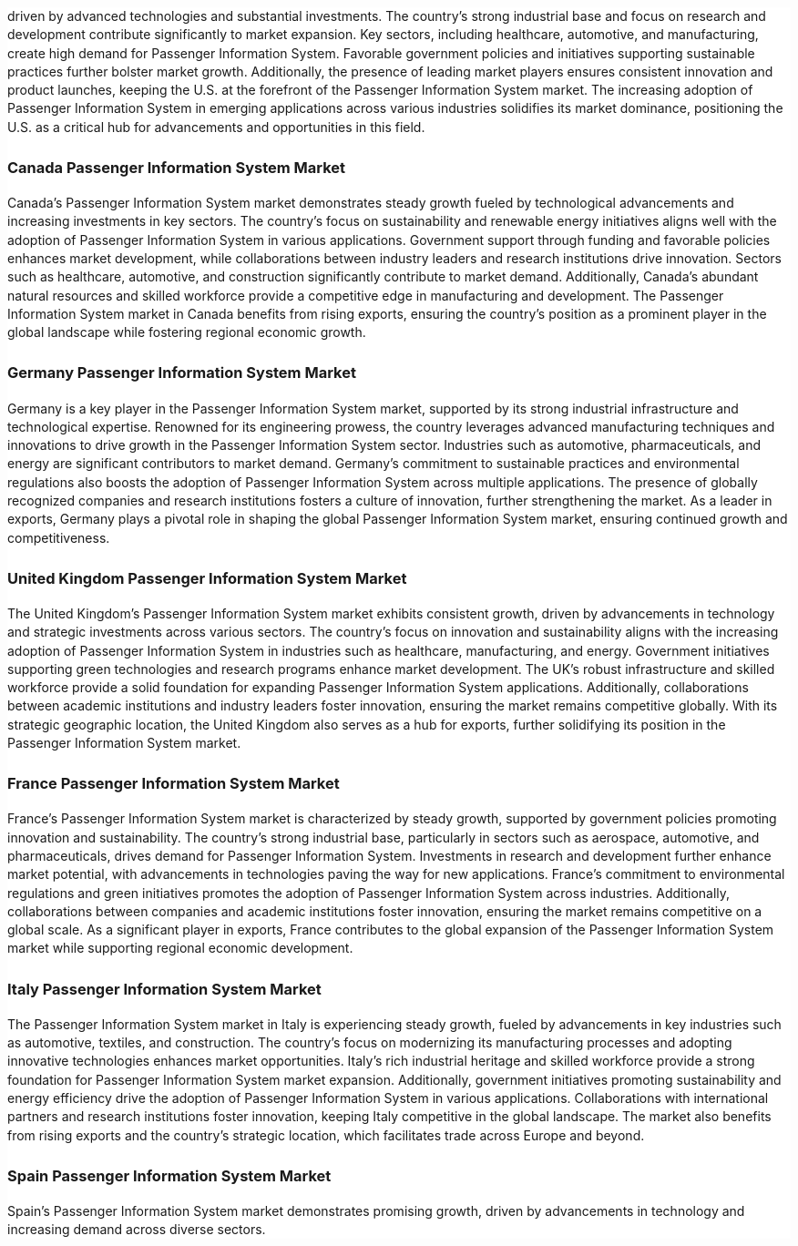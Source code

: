 driven by advanced technologies and substantial investments. The country&rsquo;s strong industrial base and focus on research and development contribute significantly to market expansion. Key sectors, including healthcare, automotive, and manufacturing, create high demand for Passenger Information System. Favorable government policies and initiatives supporting sustainable practices further bolster market growth. Additionally, the presence of leading market players ensures consistent innovation and product launches, keeping the U.S. at the forefront of the Passenger Information System market. The increasing adoption of Passenger Information System in emerging applications across various industries solidifies its market dominance, positioning the U.S. as a critical hub for advancements and opportunities in this field.</p><h3>Canada Passenger Information System Market</h3><p>Canada&rsquo;s Passenger Information System market demonstrates steady growth fueled by technological advancements and increasing investments in key sectors. The country&rsquo;s focus on sustainability and renewable energy initiatives aligns well with the adoption of Passenger Information System in various applications. Government support through funding and favorable policies enhances market development, while collaborations between industry leaders and research institutions drive innovation. Sectors such as healthcare, automotive, and construction significantly contribute to market demand. Additionally, Canada&rsquo;s abundant natural resources and skilled workforce provide a competitive edge in manufacturing and development. The Passenger Information System market in Canada benefits from rising exports, ensuring the country&rsquo;s position as a prominent player in the global landscape while fostering regional economic growth.</p><h3>Germany Passenger Information System Market</h3><p>Germany is a key player in the Passenger Information System market, supported by its strong industrial infrastructure and technological expertise. Renowned for its engineering prowess, the country leverages advanced manufacturing techniques and innovations to drive growth in the Passenger Information System sector. Industries such as automotive, pharmaceuticals, and energy are significant contributors to market demand. Germany&rsquo;s commitment to sustainable practices and environmental regulations also boosts the adoption of Passenger Information System across multiple applications. The presence of globally recognized companies and research institutions fosters a culture of innovation, further strengthening the market. As a leader in exports, Germany plays a pivotal role in shaping the global Passenger Information System market, ensuring continued growth and competitiveness.</p><h3>United Kingdom Passenger Information System Market</h3><p>The United Kingdom&rsquo;s Passenger Information System market exhibits consistent growth, driven by advancements in technology and strategic investments across various sectors. The country&rsquo;s focus on innovation and sustainability aligns with the increasing adoption of Passenger Information System in industries such as healthcare, manufacturing, and energy. Government initiatives supporting green technologies and research programs enhance market development. The UK&rsquo;s robust infrastructure and skilled workforce provide a solid foundation for expanding Passenger Information System applications. Additionally, collaborations between academic institutions and industry leaders foster innovation, ensuring the market remains competitive globally. With its strategic geographic location, the United Kingdom also serves as a hub for exports, further solidifying its position in the Passenger Information System market.</p><h3>France Passenger Information System Market</h3><p>France&rsquo;s Passenger Information System market is characterized by steady growth, supported by government policies promoting innovation and sustainability. The country&rsquo;s strong industrial base, particularly in sectors such as aerospace, automotive, and pharmaceuticals, drives demand for Passenger Information System. Investments in research and development further enhance market potential, with advancements in technologies paving the way for new applications. France&rsquo;s commitment to environmental regulations and green initiatives promotes the adoption of Passenger Information System across industries. Additionally, collaborations between companies and academic institutions foster innovation, ensuring the market remains competitive on a global scale. As a significant player in exports, France contributes to the global expansion of the Passenger Information System market while supporting regional economic development.</p><h3>Italy Passenger Information System Market</h3><p>The Passenger Information System market in Italy is experiencing steady growth, fueled by advancements in key industries such as automotive, textiles, and construction. The country&rsquo;s focus on modernizing its manufacturing processes and adopting innovative technologies enhances market opportunities. Italy&rsquo;s rich industrial heritage and skilled workforce provide a strong foundation for Passenger Information System market expansion. Additionally, government initiatives promoting sustainability and energy efficiency drive the adoption of Passenger Information System in various applications. Collaborations with international partners and research institutions foster innovation, keeping Italy competitive in the global landscape. The market also benefits from rising exports and the country&rsquo;s strategic location, which facilitates trade across Europe and beyond.</p><h3>Spain Passenger Information System Market</h3><p>Spain&rsquo;s Passenger Information System market demonstrates promising growth, driven by advancements in technology and increasing demand across diverse sectors.